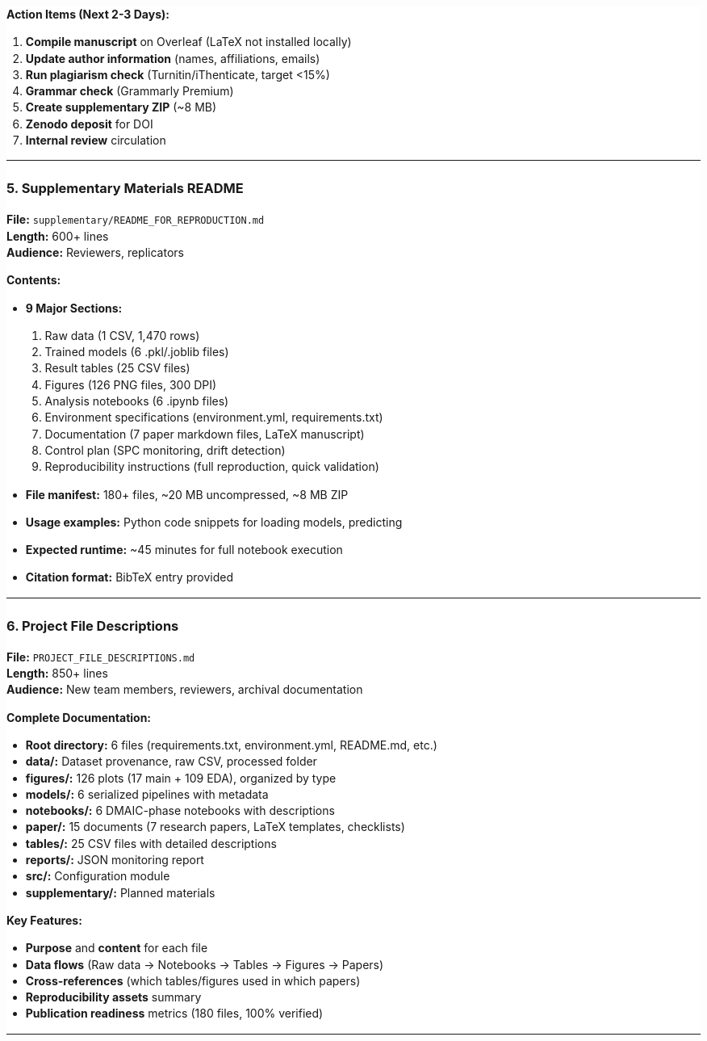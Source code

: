 **Action Items (Next 2-3 Days):**
1. **Compile manuscript** on Overleaf (LaTeX not installed locally)
2. **Update author information** (names, affiliations, emails)
3. **Run plagiarism check** (Turnitin/iThenticate, target <15%)
4. **Grammar check** (Grammarly Premium)
5. **Create supplementary ZIP** (~8 MB)
6. **Zenodo deposit** for DOI
7. **Internal review** circulation

---

### 5. Supplementary Materials README
**File:** `supplementary/README_FOR_REPRODUCTION.md`  
**Length:** 600+ lines  
**Audience:** Reviewers, replicators

**Contents:**
- **9 Major Sections:**
  1. Raw data (1 CSV, 1,470 rows)
  2. Trained models (6 .pkl/.joblib files)
  3. Result tables (25 CSV files)
  4. Figures (126 PNG files, 300 DPI)
  5. Analysis notebooks (6 .ipynb files)
  6. Environment specifications (environment.yml, requirements.txt)
  7. Documentation (7 paper markdown files, LaTeX manuscript)
  8. Control plan (SPC monitoring, drift detection)
  9. Reproducibility instructions (full reproduction, quick validation)

- **File manifest:** 180+ files, ~20 MB uncompressed, ~8 MB ZIP
- **Usage examples:** Python code snippets for loading models, predicting
- **Expected runtime:** ~45 minutes for full notebook execution
- **Citation format:** BibTeX entry provided

---

### 6. Project File Descriptions
**File:** `PROJECT_FILE_DESCRIPTIONS.md`  
**Length:** 850+ lines  
**Audience:** New team members, reviewers, archival documentation

**Complete Documentation:**
- **Root directory:** 6 files (requirements.txt, environment.yml, README.md, etc.)
- **data/:** Dataset provenance, raw CSV, processed folder
- **figures/:** 126 plots (17 main + 109 EDA), organized by type
- **models/:** 6 serialized pipelines with metadata
- **notebooks/:** 6 DMAIC-phase notebooks with descriptions
- **paper/:** 15 documents (7 research papers, LaTeX templates, checklists)
- **tables/:** 25 CSV files with detailed descriptions
- **reports/:** JSON monitoring report
- **src/:** Configuration module
- **supplementary/:** Planned materials

**Key Features:**
- **Purpose** and **content** for each file
- **Data flows** (Raw data → Notebooks → Tables → Figures → Papers)
- **Cross-references** (which tables/figures used in which papers)
- **Reproducibility assets** summary
- **Publication readiness** metrics (180 files, 100% verified)

---